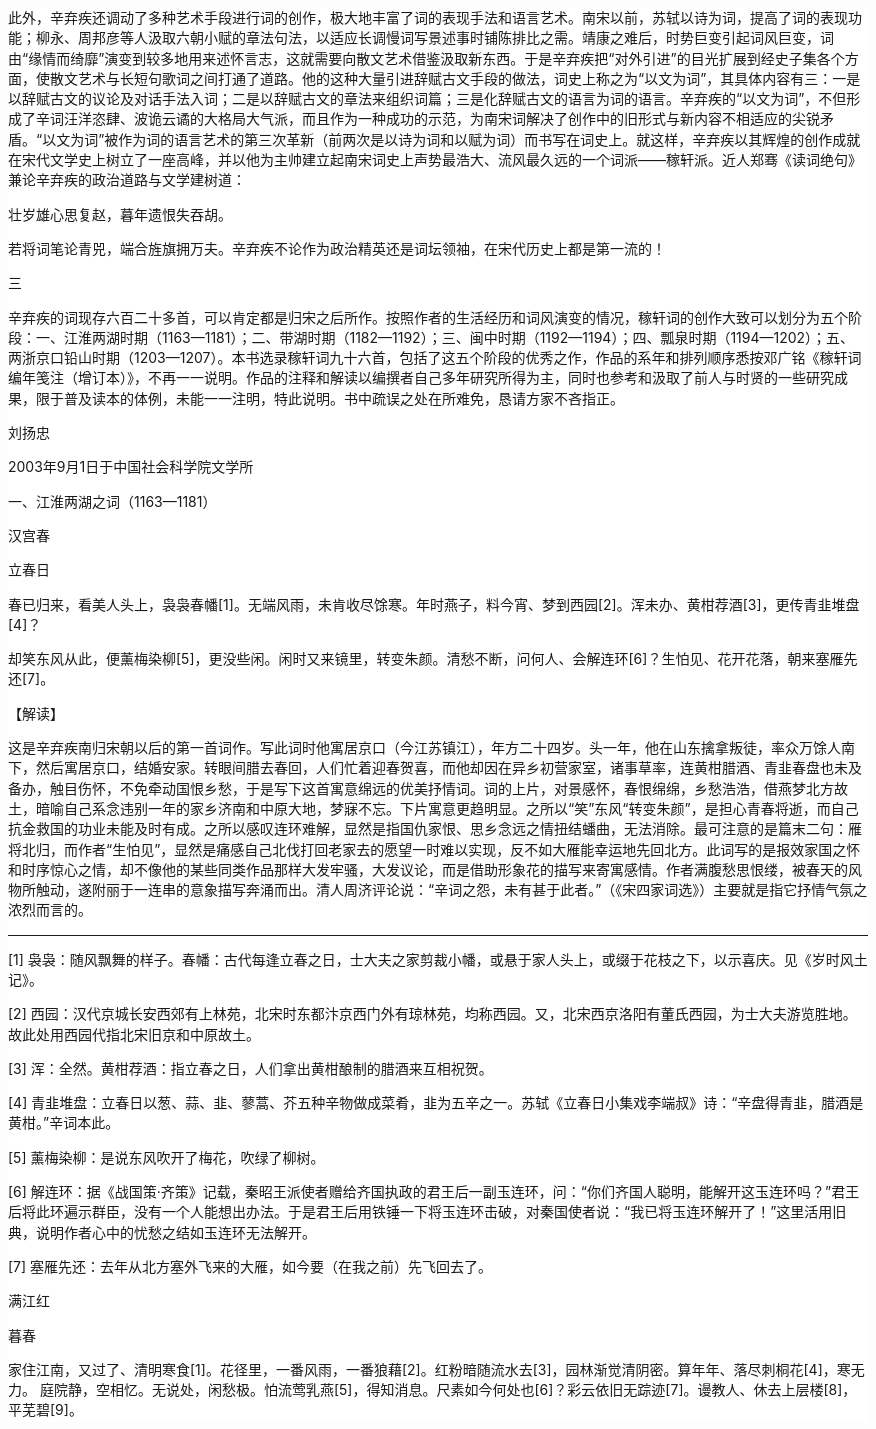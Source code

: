 此外，辛弃疾还调动了多种艺术手段进行词的创作，极大地丰富了词的表现手法和语言艺术。南宋以前，苏轼以诗为词，提高了词的表现功能；柳永、周邦彦等人汲取六朝小赋的章法句法，以适应长调慢词写景述事时铺陈排比之需。靖康之难后，时势巨变引起词风巨变，词由“缘情而绮靡”演变到较多地用来述怀言志，这就需要向散文艺术借鉴汲取新东西。于是辛弃疾把“对外引进”的目光扩展到经史子集各个方面，使散文艺术与长短句歌词之间打通了道路。他的这种大量引进辞赋古文手段的做法，词史上称之为“以文为词”，其具体内容有三：一是以辞赋古文的议论及对话手法入词；二是以辞赋古文的章法来组织词篇；三是化辞赋古文的语言为词的语言。辛弃疾的“以文为词”，不但形成了辛词汪洋恣肆、波诡云谲的大格局大气派，而且作为一种成功的示范，为南宋词解决了创作中的旧形式与新内容不相适应的尖锐矛盾。“以文为词”被作为词的语言艺术的第三次革新（前两次是以诗为词和以赋为词）而书写在词史上。就这样，辛弃疾以其辉煌的创作成就在宋代文学史上树立了一座高峰，并以他为主帅建立起南宋词史上声势最浩大、流风最久远的一个词派——稼轩派。近人郑骞《读词绝句》兼论辛弃疾的政治道路与文学建树道：

壮岁雄心思复赵，暮年遗恨失吞胡。

若将词笔论青兕，端合旌旗拥万夫。辛弃疾不论作为政治精英还是词坛领袖，在宋代历史上都是第一流的！

三

辛弃疾的词现存六百二十多首，可以肯定都是归宋之后所作。按照作者的生活经历和词风演变的情况，稼轩词的创作大致可以划分为五个阶段：一、江淮两湖时期（1163—1181）；二、带湖时期（1182—1192）；三、闽中时期（1192—1194）；四、瓢泉时期（1194—1202）；五、两浙京口铅山时期（1203—1207）。本书选录稼轩词九十六首，包括了这五个阶段的优秀之作，作品的系年和排列顺序悉按邓广铭《稼轩词编年笺注（增订本）》，不再一一说明。作品的注释和解读以编撰者自己多年研究所得为主，同时也参考和汲取了前人与时贤的一些研究成果，限于普及读本的体例，未能一一注明，特此说明。书中疏误之处在所难免，恳请方家不吝指正。

刘扬忠

2003年9月1日于中国社会科学院文学所

一、江淮两湖之词（1163—1181）

汉宫春

立春日

春已归来，看美人头上，袅袅春幡[1]。无端风雨，未肯收尽馀寒。年时燕子，料今宵、梦到西园[2]。浑未办、黄柑荐酒[3]，更传青韭堆盘[4]？

却笑东风从此，便薰梅染柳[5]，更没些闲。闲时又来镜里，转变朱颜。清愁不断，问何人、会解连环[6]？生怕见、花开花落，朝来塞雁先还[7]。

【解读】

这是辛弃疾南归宋朝以后的第一首词作。写此词时他寓居京口（今江苏镇江），年方二十四岁。头一年，他在山东擒拿叛徒，率众万馀人南下，然后寓居京口，结婚安家。转眼间腊去春回，人们忙着迎春贺喜，而他却因在异乡初营家室，诸事草率，连黄柑腊酒、青韭春盘也未及备办，触目伤怀，不免牵动国恨乡愁，于是写下这首寓意绵远的优美抒情词。词的上片，对景感怀，春恨绵绵，乡愁浩浩，借燕梦北方故土，暗喻自己系念违别一年的家乡济南和中原大地，梦寐不忘。下片寓意更趋明显。之所以“笑”东风“转变朱颜”，是担心青春将逝，而自己抗金救国的功业未能及时有成。之所以感叹连环难解，显然是指国仇家恨、思乡念远之情扭结蟠曲，无法消除。最可注意的是篇末二句：雁将北归，而作者“生怕见”，显然是痛感自己北伐打回老家去的愿望一时难以实现，反不如大雁能幸运地先回北方。此词写的是报效家国之怀和时序惊心之情，却不像他的某些同类作品那样大发牢骚，大发议论，而是借助形象花的描写来寄寓感情。作者满腹愁思恨缕，被春天的风物所触动，遂附丽于一连串的意象描写奔涌而出。清人周济评论说：“辛词之怨，未有甚于此者。”（《宋四家词选》）主要就是指它抒情气氛之浓烈而言的。

* * *

[1] 袅袅：随风飘舞的样子。春幡：古代每逢立春之日，士大夫之家剪裁小幡，或悬于家人头上，或缀于花枝之下，以示喜庆。见《岁时风土记》。

[2] 西园：汉代京城长安西郊有上林苑，北宋时东都汴京西门外有琼林苑，均称西园。又，北宋西京洛阳有董氏西园，为士大夫游览胜地。故此处用西园代指北宋旧京和中原故土。

[3] 浑：全然。黄柑荐酒：指立春之日，人们拿出黄柑酿制的腊酒来互相祝贺。

[4] 青韭堆盘：立春日以葱、蒜、韭、蓼蒿、芥五种辛物做成菜肴，韭为五辛之一。苏轼《立春日小集戏李端叔》诗：“辛盘得青韭，腊酒是黄柑。”辛词本此。

[5] 薰梅染柳：是说东风吹开了梅花，吹绿了柳树。

[6] 解连环：据《战国策·齐策》记载，秦昭王派使者赠给齐国执政的君王后一副玉连环，问：“你们齐国人聪明，能解开这玉连环吗？”君王后将此环遍示群臣，没有一个人能想出办法。于是君王后用铁锤一下将玉连环击破，对秦国使者说：“我已将玉连环解开了！”这里活用旧典，说明作者心中的忧愁之结如玉连环无法解开。

[7] 塞雁先还：去年从北方塞外飞来的大雁，如今要（在我之前）先飞回去了。

满江红

暮春

家住江南，又过了、清明寒食[1]。花径里，一番风雨，一番狼藉[2]。红粉暗随流水去[3]，园林渐觉清阴密。算年年、落尽刺桐花[4]，寒无力。 庭院静，空相忆。无说处，闲愁极。怕流莺乳燕[5]，得知消息。尺素如今何处也[6]？彩云依旧无踪迹[7]。谩教人、休去上层楼[8]，平芜碧[9]。
